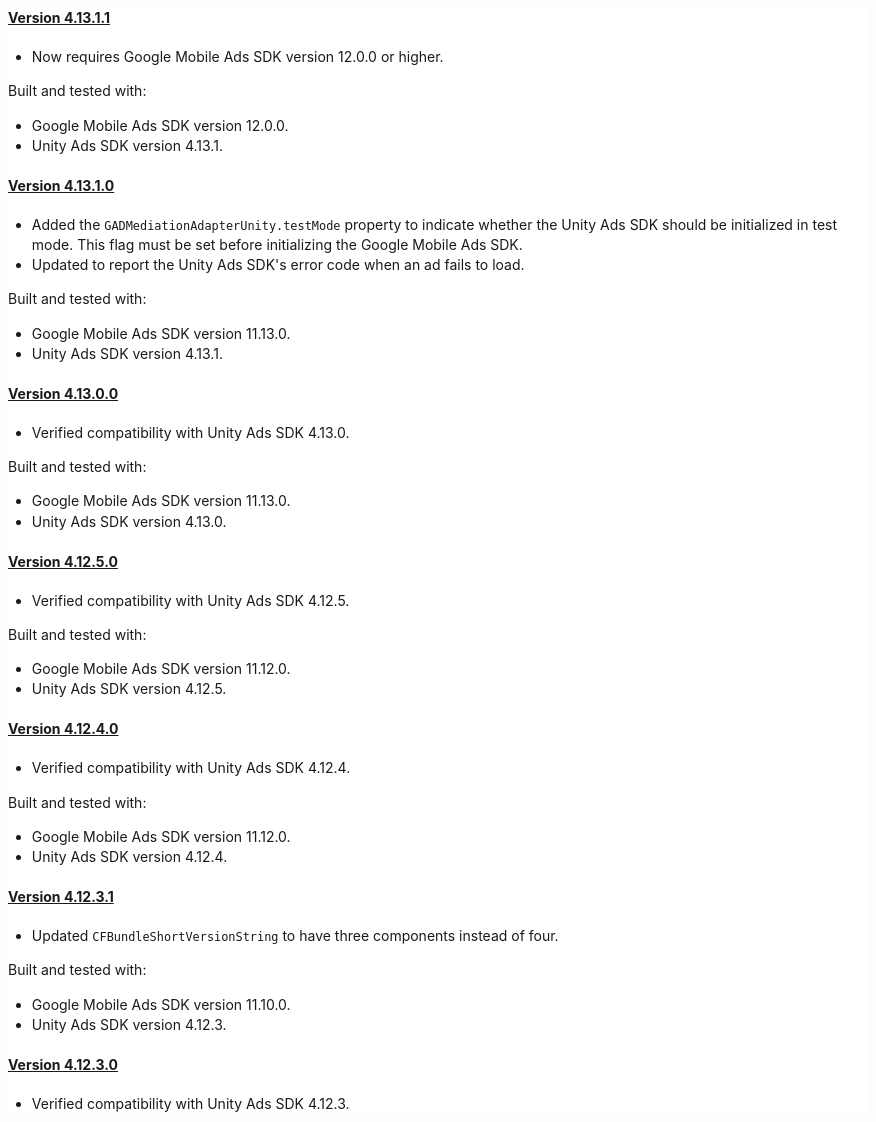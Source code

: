 #### [Version 4.13.1.1](https://dl.google.com/googleadmobadssdk/mediation/ios/unity/UnityAdapter-4.13.1.1.zip)
- Now requires Google Mobile Ads SDK version 12.0.0 or higher.

Built and tested with:
- Google Mobile Ads SDK version 12.0.0.
- Unity Ads SDK version 4.13.1.

#### [Version 4.13.1.0](https://dl.google.com/googleadmobadssdk/mediation/ios/unity/UnityAdapter-4.13.1.0.zip)
- Added the `GADMediationAdapterUnity.testMode` property to indicate whether the Unity Ads SDK should be initialized in test mode. This flag must be set before initializing the Google Mobile Ads SDK.
- Updated to report the Unity Ads SDK's error code when an ad fails to load.

Built and tested with:
- Google Mobile Ads SDK version 11.13.0.
- Unity Ads SDK version 4.13.1.

#### [Version 4.13.0.0](https://dl.google.com/googleadmobadssdk/mediation/ios/unity/UnityAdapter-4.13.0.0.zip)
- Verified compatibility with Unity Ads SDK 4.13.0.

Built and tested with:
- Google Mobile Ads SDK version 11.13.0.
- Unity Ads SDK version 4.13.0.

#### [Version 4.12.5.0](https://dl.google.com/googleadmobadssdk/mediation/ios/unity/UnityAdapter-4.12.5.0.zip)
- Verified compatibility with Unity Ads SDK 4.12.5.

Built and tested with:
- Google Mobile Ads SDK version 11.12.0.
- Unity Ads SDK version 4.12.5.

#### [Version 4.12.4.0](https://dl.google.com/googleadmobadssdk/mediation/ios/unity/UnityAdapter-4.12.4.0.zip)
- Verified compatibility with Unity Ads SDK 4.12.4.

Built and tested with:
- Google Mobile Ads SDK version 11.12.0.
- Unity Ads SDK version 4.12.4.

#### [Version 4.12.3.1](https://dl.google.com/googleadmobadssdk/mediation/ios/unity/UnityAdapter-4.12.3.1.zip)
- Updated `CFBundleShortVersionString` to have three components instead of four.

Built and tested with:
- Google Mobile Ads SDK version 11.10.0.
- Unity Ads SDK version 4.12.3.

#### [Version 4.12.3.0](https://dl.google.com/googleadmobadssdk/mediation/ios/unity/UnityAdapter-4.12.3.0.zip)
- Verified compatibility with Unity Ads SDK 4.12.3.

